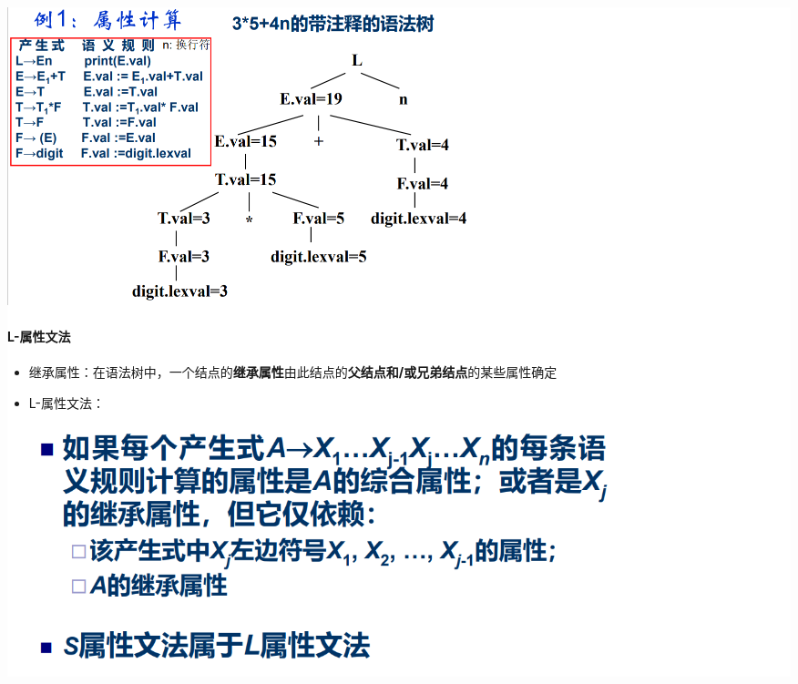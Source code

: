   <img src="Pic/S属性例.PNG" style="zoom: 50%;" />

#### L-属性文法

* 继承属性：在语法树中，一个结点的**继承属性**由此结点的**父结点和/或兄弟结点**的某些属性确定

* L-属性文法：

  <img src="Pic/L属性文法.PNG" style="zoom:67%;" />
